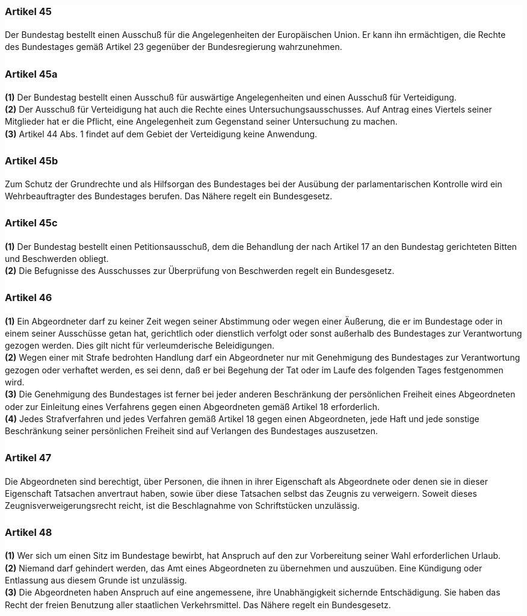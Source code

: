 ### Artikel 45

Der Bundestag bestellt einen Ausschuß für die Angelegenheiten der Europäischen Union. Er kann ihn ermächtigen, die Rechte des Bundestages gemäß Artikel 23 gegenüber der Bundesregierung wahrzunehmen.  

### Artikel 45a

**(1)** Der Bundestag bestellt einen Ausschuß für auswärtige Angelegenheiten und einen Ausschuß für Verteidigung.  
**(2)** Der Ausschuß für Verteidigung hat auch die Rechte eines Untersuchungsausschusses. Auf Antrag eines Viertels seiner Mitglieder hat er die Pflicht, eine Angelegenheit zum Gegenstand seiner Untersuchung zu machen.  
**(3)** Artikel 44 Abs. 1 findet auf dem Gebiet der Verteidigung keine Anwendung.  

### Artikel 45b

Zum Schutz der Grundrechte und als Hilfsorgan des Bundestages bei der Ausübung der parlamentarischen Kontrolle wird ein Wehrbeauftragter des Bundestages berufen. Das Nähere regelt ein Bundesgesetz.  

### Artikel 45c

**(1)** Der Bundestag bestellt einen Petitionsausschuß, dem die Behandlung der nach Artikel 17 an den Bundestag gerichteten Bitten und Beschwerden obliegt.  
**(2)** Die Befugnisse des Ausschusses zur Überprüfung von Beschwerden regelt ein Bundesgesetz.  

### Artikel 46

**(1)** Ein Abgeordneter darf zu keiner Zeit wegen seiner Abstimmung oder wegen einer Äußerung, die er im Bundestage oder in einem seiner Ausschüsse getan hat, gerichtlich oder dienstlich verfolgt oder sonst außerhalb des Bundestages zur Verantwortung gezogen werden. Dies gilt nicht für verleumderische Beleidigungen.  
**(2)** Wegen einer mit Strafe bedrohten Handlung darf ein Abgeordneter nur mit Genehmigung des Bundestages zur Verantwortung gezogen oder verhaftet werden, es sei denn, daß er bei Begehung der Tat oder im Laufe des folgenden Tages festgenommen wird.  
**(3)** Die Genehmigung des Bundestages ist ferner bei jeder anderen Beschränkung der persönlichen Freiheit eines Abgeordneten oder zur Einleitung eines Verfahrens gegen einen Abgeordneten gemäß Artikel 18 erforderlich.  
**(4)** Jedes Strafverfahren und jedes Verfahren gemäß Artikel 18 gegen einen Abgeordneten, jede Haft und jede sonstige Beschränkung seiner persönlichen Freiheit sind auf Verlangen des Bundestages auszusetzen.  

### Artikel 47

Die Abgeordneten sind berechtigt, über Personen, die ihnen in ihrer Eigenschaft als Abgeordnete oder denen sie in dieser Eigenschaft Tatsachen anvertraut haben, sowie über diese Tatsachen selbst das Zeugnis zu verweigern. Soweit dieses Zeugnisverweigerungsrecht reicht, ist die Beschlagnahme von Schriftstücken unzulässig.  

### Artikel 48

**(1)** Wer sich um einen Sitz im Bundestage bewirbt, hat Anspruch auf den zur Vorbereitung seiner Wahl erforderlichen Urlaub.  
**(2)** Niemand darf gehindert werden, das Amt eines Abgeordneten zu übernehmen und auszuüben. Eine Kündigung oder Entlassung aus diesem Grunde ist unzulässig.  
**(3)** Die Abgeordneten haben Anspruch auf eine angemessene, ihre Unabhängigkeit sichernde Entschädigung. Sie haben das Recht der freien Benutzung aller staatlichen Verkehrsmittel. Das Nähere regelt ein Bundesgesetz.  
